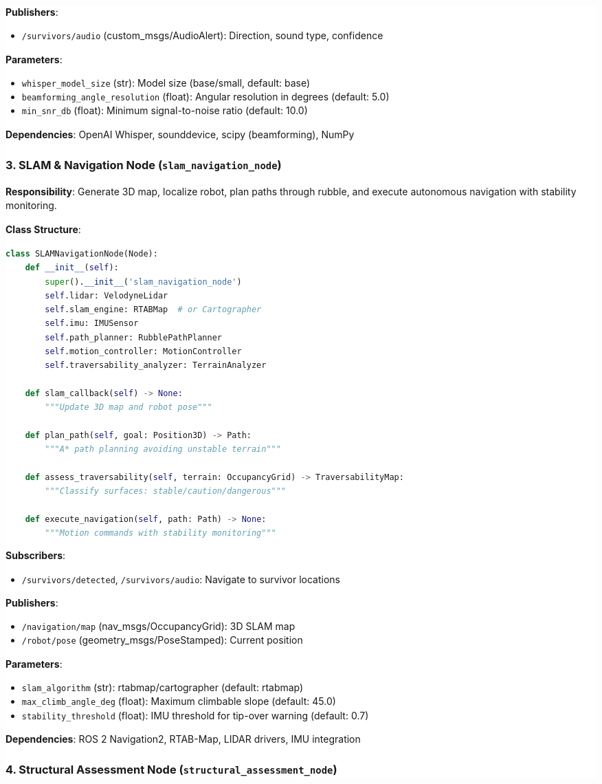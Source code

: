 **Publishers**:
- `/survivors/audio` (custom_msgs/AudioAlert): Direction, sound type, confidence

**Parameters**:
- `whisper_model_size` (str): Model size (base/small, default: base)
- `beamforming_angle_resolution` (float): Angular resolution in degrees (default: 5.0)
- `min_snr_db` (float): Minimum signal-to-noise ratio (default: 10.0)

**Dependencies**: OpenAI Whisper, sounddevice, scipy (beamforming), NumPy

### 3. SLAM & Navigation Node (`slam_navigation_node`)

**Responsibility**: Generate 3D map, localize robot, plan paths through rubble, and execute autonomous navigation with stability monitoring.

**Class Structure**:
```python
class SLAMNavigationNode(Node):
    def __init__(self):
        super().__init__('slam_navigation_node')
        self.lidar: VelodyneLidar
        self.slam_engine: RTABMap  # or Cartographer
        self.imu: IMUSensor
        self.path_planner: RubblePathPlanner
        self.motion_controller: MotionController
        self.traversability_analyzer: TerrainAnalyzer
        
    def slam_callback(self) -> None:
        """Update 3D map and robot pose"""
        
    def plan_path(self, goal: Position3D) -> Path:
        """A* path planning avoiding unstable terrain"""
        
    def assess_traversability(self, terrain: OccupancyGrid) -> TraversabilityMap:
        """Classify surfaces: stable/caution/dangerous"""
        
    def execute_navigation(self, path: Path) -> None:
        """Motion commands with stability monitoring"""
```

**Subscribers**:
- `/survivors/detected`, `/survivors/audio`: Navigate to survivor locations

**Publishers**:
- `/navigation/map` (nav_msgs/OccupancyGrid): 3D SLAM map
- `/robot/pose` (geometry_msgs/PoseStamped): Current position

**Parameters**:
- `slam_algorithm` (str): rtabmap/cartographer (default: rtabmap)
- `max_climb_angle_deg` (float): Maximum climbable slope (default: 45.0)
- `stability_threshold` (float): IMU threshold for tip-over warning (default: 0.7)

**Dependencies**: ROS 2 Navigation2, RTAB-Map, LIDAR drivers, IMU integration

### 4. Structural Assessment Node (`structural_assessment_node`)
